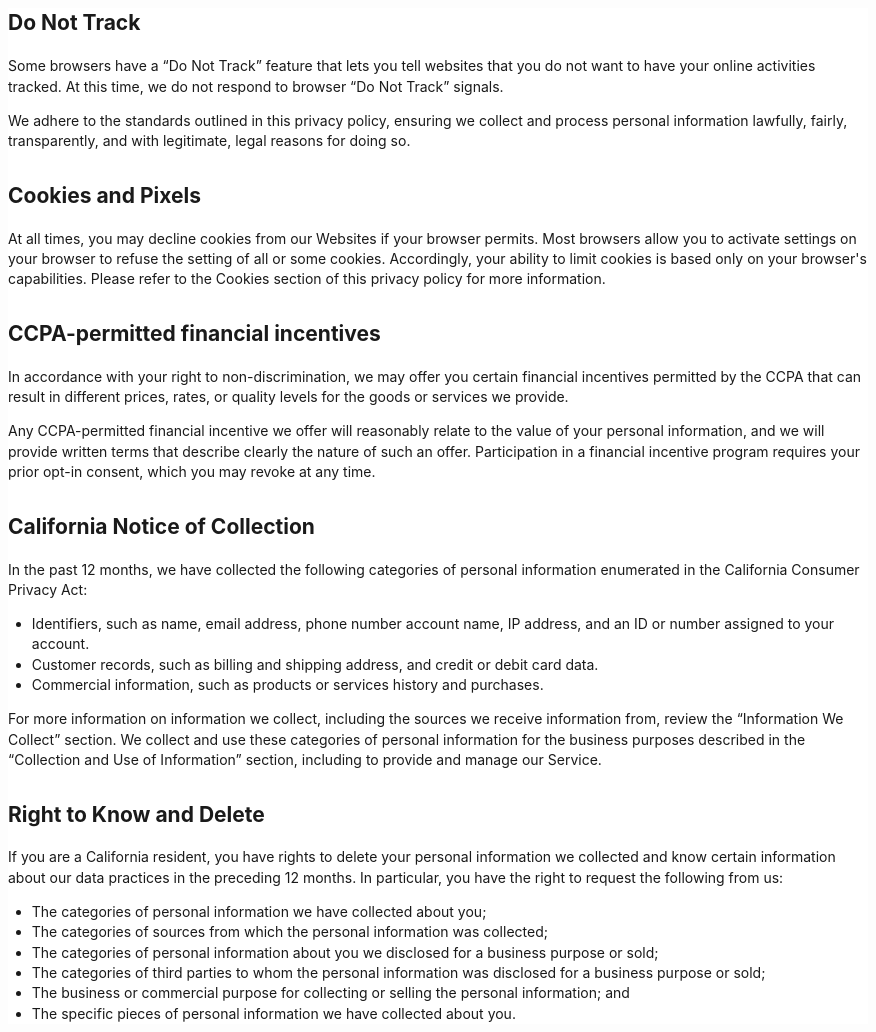 ## Do Not Track

Some browsers have a &ldquo;Do Not Track&rdquo; feature that lets you tell websites that you do not want to have your online activities tracked. At this time, we do not respond to browser &ldquo;Do Not Track&rdquo; signals.

We adhere to the standards outlined in this privacy policy, ensuring we collect and process personal information lawfully, fairly, transparently, and with legitimate, legal reasons for doing so.

## Cookies and Pixels

At all times, you may decline cookies from our Websites if your browser permits. Most browsers allow you to activate settings on your browser to refuse the setting of all or some cookies. Accordingly, your ability to limit cookies is based only on your browser's capabilities. Please refer to the Cookies section of this privacy policy for more information.

## CCPA-permitted financial incentives

In accordance with your right to non-discrimination, we may offer you certain financial incentives permitted by the CCPA that can result in different prices, rates, or quality levels for the goods or services we provide.

Any CCPA-permitted financial incentive we offer will reasonably relate to the value of your personal information, and we will provide written terms that describe clearly the nature of such an offer. Participation in a financial incentive program requires your prior opt-in consent, which you may revoke at any time.

## California Notice of Collection

In the past 12 months, we have collected the following categories of personal information enumerated in the California Consumer Privacy Act:

- Identifiers, such as name, email address, phone number account name, IP address, and an ID or number assigned to your account.
- Customer records, such as billing and shipping address, and credit or debit card data.
- Commercial information, such as products or services history and purchases.

For more information on information we collect, including the sources we receive information from, review the &ldquo;Information We Collect&rdquo; section. We collect and use these categories of personal information for the business purposes described in the &ldquo;Collection and Use of Information&rdquo; section, including to provide and manage our Service.

## Right to Know and Delete

If you are a California resident, you have rights to delete your personal information we collected and know certain information about our data practices in the preceding 12 months. In particular, you have the right to request the following from us:

- The categories of personal information we have collected about you;
- The categories of sources from which the personal information was collected;
- The categories of personal information about you we disclosed for a business purpose or sold;
- The categories of third parties to whom the personal information was disclosed for a business purpose or sold;
- The business or commercial purpose for collecting or selling the personal information; and
- The specific pieces of personal information we have collected about you.
